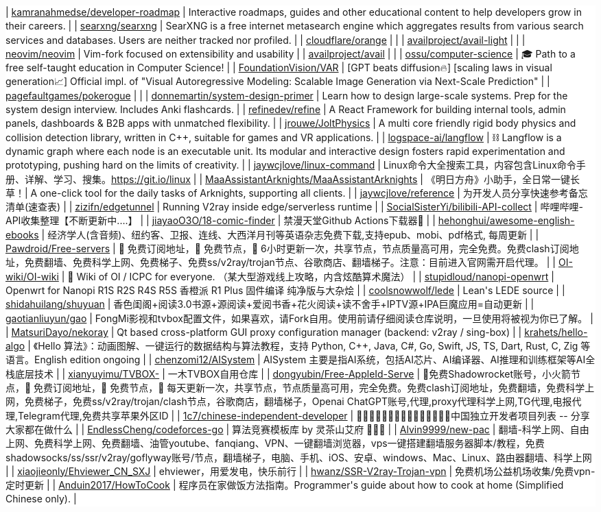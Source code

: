 | [kamranahmedse/developer-roadmap](https://github.com/kamranahmedse/developer-roadmap) | Interactive roadmaps, guides and other educational content to help developers grow in their careers. |
| [searxng/searxng](https://github.com/searxng/searxng) | SearXNG is a free internet metasearch engine which aggregates results from various search services and databases. Users are neither tracked nor profiled. |
| [cloudflare/orange](https://github.com/cloudflare/orange) |  |
| [availproject/avail-light](https://github.com/availproject/avail-light) |  |
| [neovim/neovim](https://github.com/neovim/neovim) | Vim-fork focused on extensibility and usability |
| [availproject/avail](https://github.com/availproject/avail) |  |
| [ossu/computer-science](https://github.com/ossu/computer-science) | 🎓 Path to a free self-taught education in Computer Science! |
| [FoundationVision/VAR](https://github.com/FoundationVision/VAR) | [GPT beats diffusion🔥] [scaling laws in visual generation📈] Official impl. of "Visual Autoregressive Modeling: Scalable Image Generation via Next-Scale Prediction" |
| [pagefaultgames/pokerogue](https://github.com/pagefaultgames/pokerogue) |  |
| [donnemartin/system-design-primer](https://github.com/donnemartin/system-design-primer) | Learn how to design large-scale systems. Prep for the system design interview. Includes Anki flashcards. |
| [refinedev/refine](https://github.com/refinedev/refine) | A React Framework for building internal tools, admin panels, dashboards & B2B apps with unmatched flexibility. |
| [jrouwe/JoltPhysics](https://github.com/jrouwe/JoltPhysics) | A multi core friendly rigid body physics and collision detection library, written in C++, suitable for games and VR applications. |
| [logspace-ai/langflow](https://github.com/logspace-ai/langflow) | ⛓️ Langflow is a dynamic graph where each node is an executable unit. Its modular and interactive design fosters rapid experimentation and prototyping, pushing hard on the limits of creativity. |
| [jaywcjlove/linux-command](https://github.com/jaywcjlove/linux-command) | Linux命令大全搜索工具，内容包含Linux命令手册、详解、学习、搜集。https://git.io/linux |
| [MaaAssistantArknights/MaaAssistantArknights](https://github.com/MaaAssistantArknights/MaaAssistantArknights) | 《明日方舟》小助手，全日常一键长草！| A one-click tool for the daily tasks of Arknights, supporting all clients. |
| [jaywcjlove/reference](https://github.com/jaywcjlove/reference) | 为开发人员分享快速参考备忘清单(速查表) |
| [zizifn/edgetunnel](https://github.com/zizifn/edgetunnel) | Running V2ray inside edge/serverless runtime |
| [SocialSisterYi/bilibili-API-collect](https://github.com/SocialSisterYi/bilibili-API-collect) | 哔哩哔哩-API收集整理【不断更新中....】 |
| [jiayaoO3O/18-comic-finder](https://github.com/jiayaoO3O/18-comic-finder) | 禁漫天堂Github Actions下载器🧘 |
| [hehonghui/awesome-english-ebooks](https://github.com/hehonghui/awesome-english-ebooks) | 经济学人(含音频)、纽约客、卫报、连线、大西洋月刊等英语杂志免费下载,支持epub、mobi、pdf格式, 每周更新 |
| [Pawdroid/Free-servers](https://github.com/Pawdroid/Free-servers) | 🚀 免费订阅地址，🚀 免费节点，🚀 6小时更新一次，共享节点，节点质量高可用，完全免费。免费clash订阅地址，免费翻墙、免费科学上网、免费梯子、免费ss/v2ray/trojan节点、谷歌商店、翻墙梯子。注意：目前进入官网需开启代理。 |
| [OI-wiki/OI-wiki](https://github.com/OI-wiki/OI-wiki) | 🌟 Wiki of OI / ICPC for everyone. （某大型游戏线上攻略，内含炫酷算术魔法） |
| [stupidloud/nanopi-openwrt](https://github.com/stupidloud/nanopi-openwrt) | Openwrt for Nanopi R1S R2S R4S R5S 香橙派 R1 Plus 固件编译 纯净版与大杂烩 |
| [coolsnowwolf/lede](https://github.com/coolsnowwolf/lede) | Lean's LEDE source |
| [shidahuilang/shuyuan](https://github.com/shidahuilang/shuyuan) | 香色闺阁+阅读3.0书源+源阅读+爱阅书香+花火阅读+读不舍手+IPTV源+IPA巨魔应用=自动更新 |
| [gaotianliuyun/gao](https://github.com/gaotianliuyun/gao) | FongMi影视和tvbox配置文件，如果喜欢，请Fork自用。使用前请仔细阅读仓库说明，一旦使用将被视为你已了解。 |
| [MatsuriDayo/nekoray](https://github.com/MatsuriDayo/nekoray) | Qt based cross-platform GUI proxy configuration manager (backend: v2ray / sing-box) |
| [krahets/hello-algo](https://github.com/krahets/hello-algo) | 《Hello 算法》：动画图解、一键运行的数据结构与算法教程，支持 Python, C++, Java, C#, Go, Swift, JS, TS, Dart, Rust, C, Zig 等语言。English edition ongoing |
| [chenzomi12/AISystem](https://github.com/chenzomi12/AISystem) | AISystem 主要是指AI系统，包括AI芯片、AI编译器、AI推理和训练框架等AI全栈底层技术 |
| [xianyuyimu/TVBOX-](https://github.com/xianyuyimu/TVBOX-) | 一木TVBOX自用仓库 |
| [dongyubin/Free-AppleId-Serve](https://github.com/dongyubin/Free-AppleId-Serve) | 🚀免费Shadowrocket账号，小火箭节点，🚀 免费订阅地址，🚀 免费节点，🚀 每天更新一次，共享节点，节点质量高可用，完全免费。免费clash订阅地址，免费翻墙，免费科学上网，免费梯子，免费ss/v2ray/trojan/clash节点，谷歌商店，翻墙梯子，Openai ChatGPT账号,代理,proxy代理科学上网,TG代理,电报代理,Telegram代理,免费共享苹果外区ID |
| [1c7/chinese-independent-developer](https://github.com/1c7/chinese-independent-developer) | 👩🏿‍💻👨🏾‍💻👩🏼‍💻👨🏽‍💻👩🏻‍💻中国独立开发者项目列表 -- 分享大家都在做什么 |
| [EndlessCheng/codeforces-go](https://github.com/EndlessCheng/codeforces-go) | 算法竞赛模板库 by 灵茶山艾府 💭💡🎈 |
| [Alvin9999/new-pac](https://github.com/Alvin9999/new-pac) | 翻墙-科学上网、自由上网、免费科学上网、免费翻墙、油管youtube、fanqiang、VPN、一键翻墙浏览器，vps一键搭建翻墙服务器脚本/教程，免费shadowsocks/ss/ssr/v2ray/goflyway账号/节点，翻墙梯子，电脑、手机、iOS、安卓、windows、Mac、Linux、路由器翻墙、科学上网 |
| [xiaojieonly/Ehviewer_CN_SXJ](https://github.com/xiaojieonly/Ehviewer_CN_SXJ) | ehviewer，用爱发电，快乐前行 |
| [hwanz/SSR-V2ray-Trojan-vpn](https://github.com/hwanz/SSR-V2ray-Trojan-vpn) | 免费机场公益机场收集/免费vpn-定时更新 |
| [Anduin2017/HowToCook](https://github.com/Anduin2017/HowToCook) | 程序员在家做饭方法指南。Programmer's guide about how to cook at home (Simplified Chinese only). |